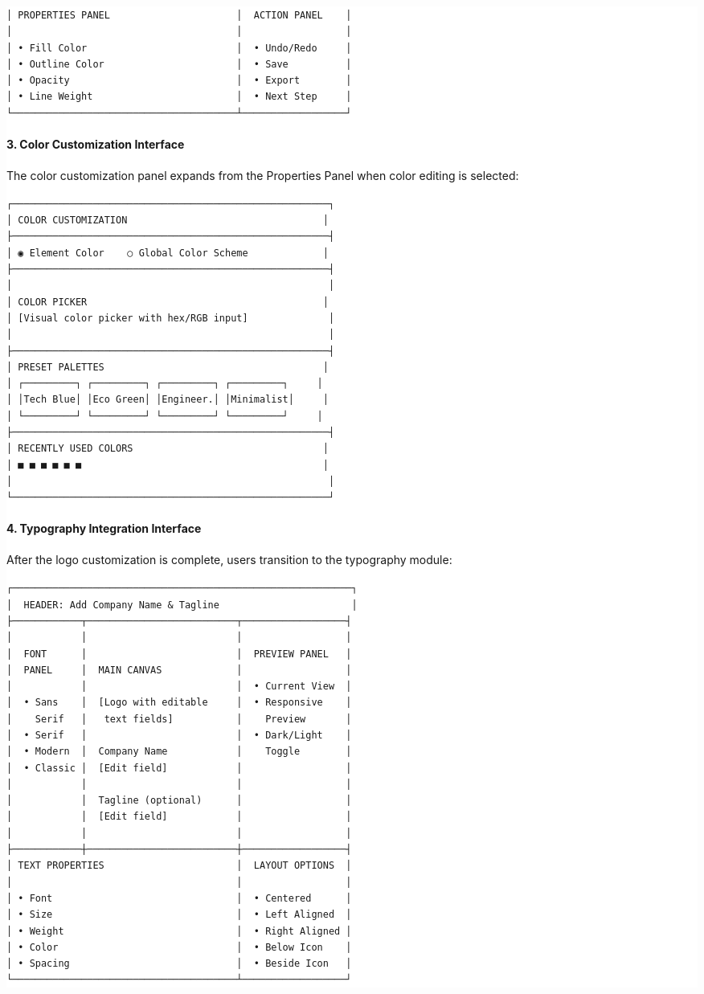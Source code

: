 ```
│ PROPERTIES PANEL                      │  ACTION PANEL    │
│                                       │                  │
│ • Fill Color                          │  • Undo/Redo     │
│ • Outline Color                       │  • Save          │
│ • Opacity                             │  • Export        │
│ • Line Weight                         │  • Next Step     │
└───────────────────────────────────────┴──────────────────┘
```

#### 3. Color Customization Interface

The color customization panel expands from the Properties Panel when color editing is selected:

```
┌───────────────────────────────────────────────────────┐
│ COLOR CUSTOMIZATION                                  │
├───────────────────────────────────────────────────────┤
│ ◉ Element Color    ○ Global Color Scheme             │
├───────────────────────────────────────────────────────┤
│                                                       │
│ COLOR PICKER                                         │
│ [Visual color picker with hex/RGB input]              │
│                                                       │
├───────────────────────────────────────────────────────┤
│ PRESET PALETTES                                      │
│ ┌─────────┐ ┌─────────┐ ┌─────────┐ ┌─────────┐     │
│ │Tech Blue│ │Eco Green│ │Engineer.│ │Minimalist│     │
│ └─────────┘ └─────────┘ └─────────┘ └─────────┘     │
├───────────────────────────────────────────────────────┤
│ RECENTLY USED COLORS                                 │
│ ■ ■ ■ ■ ■ ■                                          │
│                                                       │
└───────────────────────────────────────────────────────┘
```

#### 4. Typography Integration Interface

After the logo customization is complete, users transition to the typography module:

```
┌───────────────────────────────────────────────────────────┐
│  HEADER: Add Company Name & Tagline                       │
├────────────┬──────────────────────────┬──────────────────┤
│            │                          │                  │
│  FONT      │                          │  PREVIEW PANEL   │
│  PANEL     │  MAIN CANVAS             │                  │
│            │                          │  • Current View  │
│  • Sans    │  [Logo with editable     │  • Responsive    │
│    Serif   │   text fields]           │    Preview       │
│  • Serif   │                          │  • Dark/Light    │
│  • Modern  │  Company Name            │    Toggle        │
│  • Classic │  [Edit field]            │                  │
│            │                          │                  │
│            │  Tagline (optional)      │                  │
│            │  [Edit field]            │                  │
│            │                          │                  │
├────────────┼──────────────────────────┼──────────────────┤
│ TEXT PROPERTIES                       │  LAYOUT OPTIONS  │
│                                       │                  │
│ • Font                                │  • Centered      │
│ • Size                                │  • Left Aligned  │
│ • Weight                              │  • Right Aligned │
│ • Color                               │  • Below Icon    │
│ • Spacing                             │  • Beside Icon   │
└───────────────────────────────────────┴──────────────────┘
```